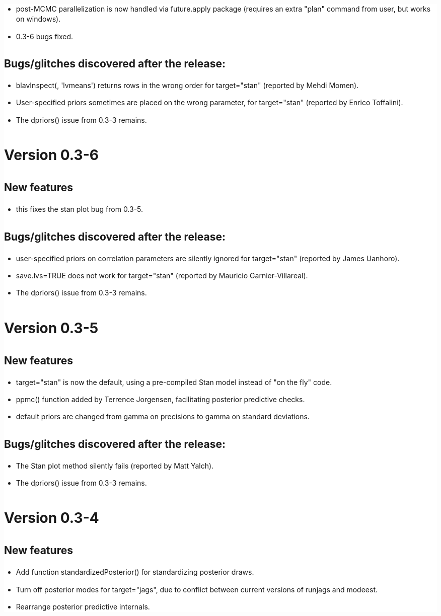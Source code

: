 * post-MCMC parallelization is now handled via future.apply package
      (requires an extra "plan" command from user, but works on windows).

* 0.3-6 bugs fixed.

## Bugs/glitches discovered after the release:
* blavInspect(, 'lvmeans') returns rows in the wrong order for target="stan" (reported by Mehdi Momen).

* User-specified priors sometimes are placed on the wrong parameter, for target="stan" (reported by Enrico Toffalini).

* The dpriors() issue from 0.3-3 remains.

# Version 0.3-6
## New features
* this fixes the stan plot bug from 0.3-5.

## Bugs/glitches discovered after the release:
* user-specified priors on correlation parameters are silently ignored for target="stan" (reported by James Uanhoro).

* save.lvs=TRUE does not work for target="stan" (reported by Mauricio Garnier-Villareal).

* The dpriors() issue from 0.3-3 remains.

# Version 0.3-5
## New features
* target="stan" is now the default, using a pre-compiled Stan model instead of "on the fly" code.

* ppmc() function added by Terrence Jorgensen, facilitating posterior predictive checks.

* default priors are changed from gamma on precisions to gamma on standard deviations.

## Bugs/glitches discovered after the release:
* The Stan plot method silently fails (reported by Matt Yalch).

* The dpriors() issue from 0.3-3 remains.

# Version 0.3-4
## New features
* Add function standardizedPosterior() for standardizing posterior draws.

* Turn off posterior modes for target="jags", due to conflict between current versions of runjags and modeest.

* Rearrange posterior predictive internals.

